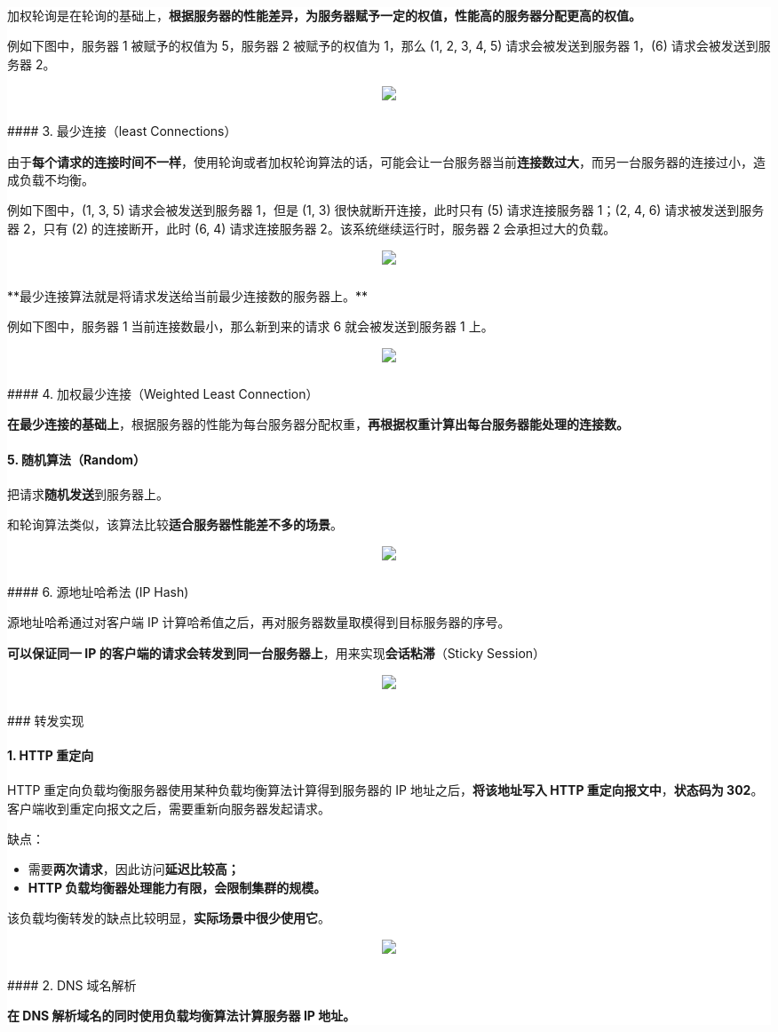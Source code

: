 加权轮询是在轮询的基础上，**根据服务器的性能差异，为服务器赋予一定的权值，性能高的服务器分配更高的权值。**

例如下图中，服务器 1 被赋予的权值为 5，服务器 2 被赋予的权值为 1，那么 (1, 2, 3, 4, 5) 请求会被发送到服务器 1，(6) 请求会被发送到服务器 2。

<div align="center"> <img src="https://cs-notes-1256109796.cos.ap-guangzhou.myqcloud.com/4ab87717-e264-4232-825d-8aaf08f14e8b.jpg" width="500px"/> </div><br>
#### 3. 最少连接（least Connections）

由于**每个请求的连接时间不一样**，使用轮询或者加权轮询算法的话，可能会让一台服务器当前**连接数过大**，而另一台服务器的连接过小，造成负载不均衡。

例如下图中，(1, 3, 5) 请求会被发送到服务器 1，但是 (1, 3) 很快就断开连接，此时只有 (5) 请求连接服务器 1；(2, 4, 6) 请求被发送到服务器 2，只有 (2) 的连接断开，此时 (6, 4) 请求连接服务器 2。该系统继续运行时，服务器 2 会承担过大的负载。

<div align="center"> <img src="https://cs-notes-1256109796.cos.ap-guangzhou.myqcloud.com/e98deb5a-d5d4-4294-aa9b-9220d4483403.jpg" width="500px"/> </div><br>
**最少连接算法就是将请求发送给当前最少连接数的服务器上。**

例如下图中，服务器 1 当前连接数最小，那么新到来的请求 6 就会被发送到服务器 1 上。

<div align="center"> <img src="https://cs-notes-1256109796.cos.ap-guangzhou.myqcloud.com/43d323ac-9f07-4e4a-a315-4eaf8c38766c.jpg" width="500px"/> </div><br>
#### 4. 加权最少连接（Weighted Least Connection）

**在最少连接的基础上**，根据服务器的性能为每台服务器分配权重，**再根据权重计算出每台服务器能处理的连接数。**

#### 5. 随机算法（Random）

把请求**随机发送**到服务器上。

和轮询算法类似，该算法比较**适合服务器性能差不多的场景**。

<div align="center"> <img src="https://cs-notes-1256109796.cos.ap-guangzhou.myqcloud.com/a42ad3a7-3574-4c48-a783-ed3d08a0688a.jpg" width="500px"/> </div><br>
#### 6. 源地址哈希法 (IP Hash)

源地址哈希通过对客户端 IP 计算哈希值之后，再对服务器数量取模得到目标服务器的序号。

**可以保证同一 IP 的客户端的请求会转发到同一台服务器上**，用来实现**会话粘滞**（Sticky Session）

<div align="center"> <img src="https://cs-notes-1256109796.cos.ap-guangzhou.myqcloud.com/0f399a9f-1351-4b2d-b8a4-2ebe82b1a703.jpg" width="500px"/> </div><br>
### 转发实现

#### 1. HTTP 重定向

HTTP 重定向负载均衡服务器使用某种负载均衡算法计算得到服务器的 IP 地址之后，**将该地址写入 HTTP 重定向报文中**，**状态码为 302**。客户端收到重定向报文之后，需要重新向服务器发起请求。

缺点：

- 需要**两次请求**，因此访问**延迟比较高；**
- **HTTP 负载均衡器处理能力有限，会限制集群的规模。**

该负载均衡转发的缺点比较明显，**实际场景中很少使用它**。

<div align="center"> <img src="https://cs-notes-1256109796.cos.ap-guangzhou.myqcloud.com/02a1fbfd-7a9d-4114-95df-ca2445587a1f.jpg" width="500px"/> </div><br>
#### 2. DNS 域名解析

**在 DNS 解析域名的同时使用负载均衡算法计算服务器 IP 地址。**
